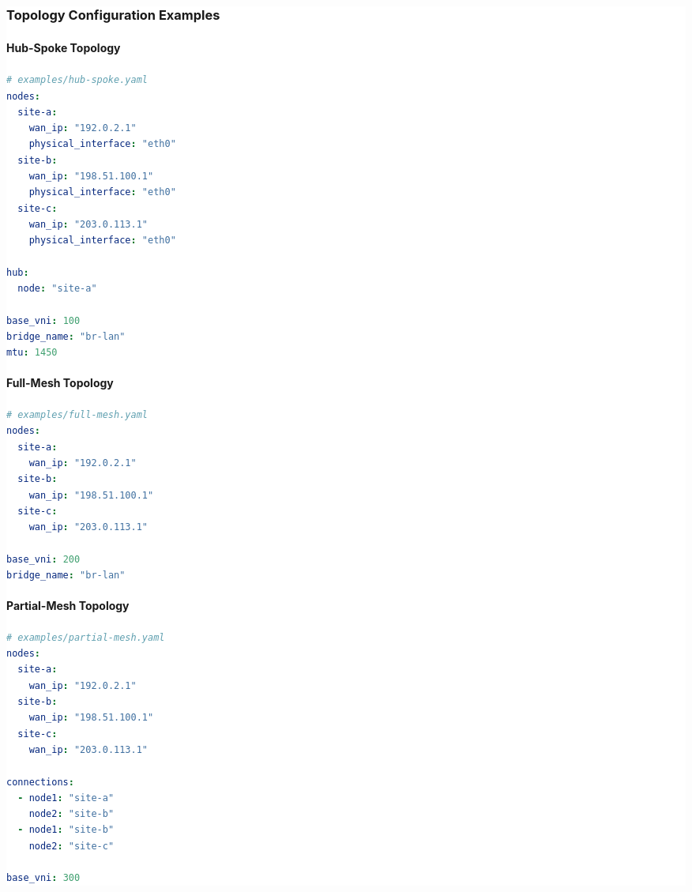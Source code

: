 ### Topology Configuration Examples

#### Hub-Spoke Topology
```yaml
# examples/hub-spoke.yaml
nodes:
  site-a:
    wan_ip: "192.0.2.1"
    physical_interface: "eth0"
  site-b:
    wan_ip: "198.51.100.1"
    physical_interface: "eth0"
  site-c:
    wan_ip: "203.0.113.1"
    physical_interface: "eth0"

hub:
  node: "site-a"

base_vni: 100
bridge_name: "br-lan"
mtu: 1450
```

#### Full-Mesh Topology
```yaml
# examples/full-mesh.yaml
nodes:
  site-a:
    wan_ip: "192.0.2.1"
  site-b:
    wan_ip: "198.51.100.1"
  site-c:
    wan_ip: "203.0.113.1"

base_vni: 200
bridge_name: "br-lan"
```

#### Partial-Mesh Topology
```yaml
# examples/partial-mesh.yaml
nodes:
  site-a:
    wan_ip: "192.0.2.1"
  site-b:
    wan_ip: "198.51.100.1"
  site-c:
    wan_ip: "203.0.113.1"

connections:
  - node1: "site-a"
    node2: "site-b"
  - node1: "site-b"
    node2: "site-c"

base_vni: 300
```
